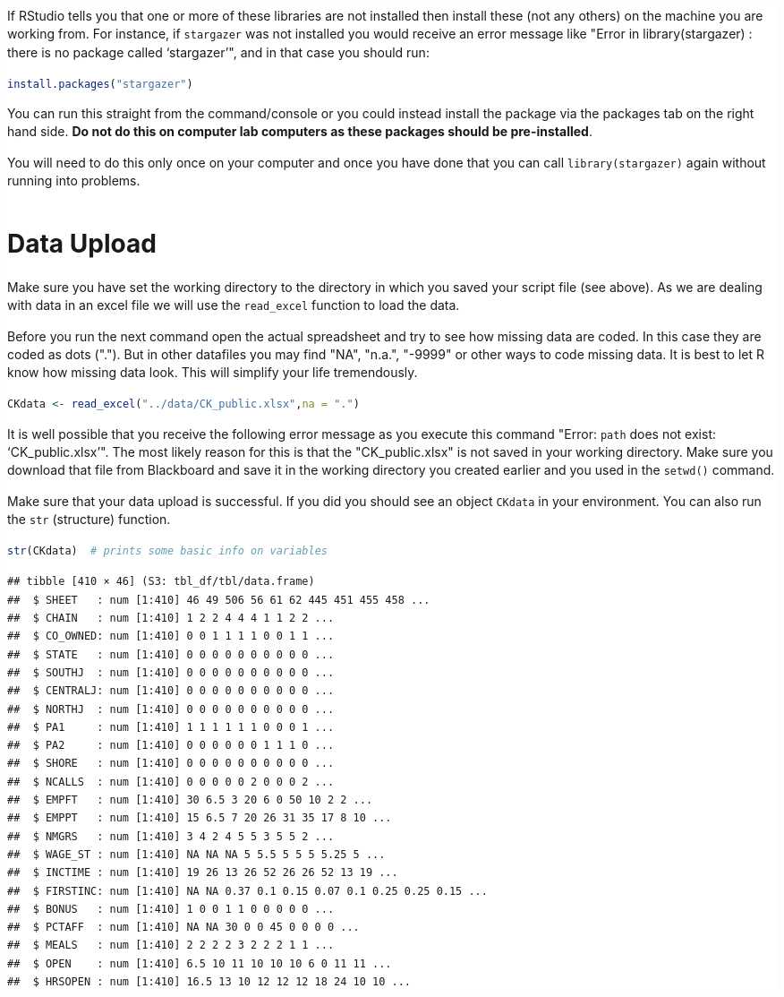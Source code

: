 If RStudio tells you that one or more of these libraries are not installed then install these (not any others) on the machine you are working from. For instance, if `stargazer` was not installed you would receive an error message like "Error in library(stargazer) : there is no package called ‘stargazer’", and in that case you should run:


```r
install.packages("stargazer")
```

You can run this straight from the command/console or you could instead install the package via the packages tab on the right hand side. **Do not do this on computer lab computers as these packages should be pre-installed**.

You will need to do this only once on your computer and once you have done that you can call `library(stargazer)` again without running into problems.

# Data Upload

Make sure you have set the working directory to the directory in which you saved your script file (see above). As we are dealing with data in an excel file we will use the `read_excel` function to load the data. 

Before you run the next command open the actual spreadsheet and try to see how missing data are coded. In this case they are coded as dots ("."). But in other datafiles you may find "NA", "n.a.", "-9999" or other ways to code missing data. It is best to let R know how missing data look. This will simplify your life tremendously.


```r
CKdata <- read_excel("../data/CK_public.xlsx",na = ".")
```

It is well possible that you receive the following error message as you execute this command "Error: `path` does not exist: ‘CK_public.xlsx’". The most likely reason for this is that the "CK_public.xlsx" is not saved in your working directory. Make sure you download that file from Blackboard and save it in the working directory you created earlier and you used in the `setwd()` command.

Make sure that your data upload is successful. If you did you should see an object `CKdata` in your environment. You can also run the `str` (structure) function.


```r
str(CKdata)  # prints some basic info on variables
```

```
## tibble [410 × 46] (S3: tbl_df/tbl/data.frame)
##  $ SHEET   : num [1:410] 46 49 506 56 61 62 445 451 455 458 ...
##  $ CHAIN   : num [1:410] 1 2 2 4 4 4 1 1 2 2 ...
##  $ CO_OWNED: num [1:410] 0 0 1 1 1 1 0 0 1 1 ...
##  $ STATE   : num [1:410] 0 0 0 0 0 0 0 0 0 0 ...
##  $ SOUTHJ  : num [1:410] 0 0 0 0 0 0 0 0 0 0 ...
##  $ CENTRALJ: num [1:410] 0 0 0 0 0 0 0 0 0 0 ...
##  $ NORTHJ  : num [1:410] 0 0 0 0 0 0 0 0 0 0 ...
##  $ PA1     : num [1:410] 1 1 1 1 1 1 0 0 0 1 ...
##  $ PA2     : num [1:410] 0 0 0 0 0 0 1 1 1 0 ...
##  $ SHORE   : num [1:410] 0 0 0 0 0 0 0 0 0 0 ...
##  $ NCALLS  : num [1:410] 0 0 0 0 0 2 0 0 0 2 ...
##  $ EMPFT   : num [1:410] 30 6.5 3 20 6 0 50 10 2 2 ...
##  $ EMPPT   : num [1:410] 15 6.5 7 20 26 31 35 17 8 10 ...
##  $ NMGRS   : num [1:410] 3 4 2 4 5 5 3 5 5 2 ...
##  $ WAGE_ST : num [1:410] NA NA NA 5 5.5 5 5 5 5.25 5 ...
##  $ INCTIME : num [1:410] 19 26 13 26 52 26 26 52 13 19 ...
##  $ FIRSTINC: num [1:410] NA NA 0.37 0.1 0.15 0.07 0.1 0.25 0.25 0.15 ...
##  $ BONUS   : num [1:410] 1 0 0 1 1 0 0 0 0 0 ...
##  $ PCTAFF  : num [1:410] NA NA 30 0 0 45 0 0 0 0 ...
##  $ MEALS   : num [1:410] 2 2 2 2 3 2 2 2 1 1 ...
##  $ OPEN    : num [1:410] 6.5 10 11 10 10 10 6 0 11 11 ...
##  $ HRSOPEN : num [1:410] 16.5 13 10 12 12 12 18 24 10 10 ...
```